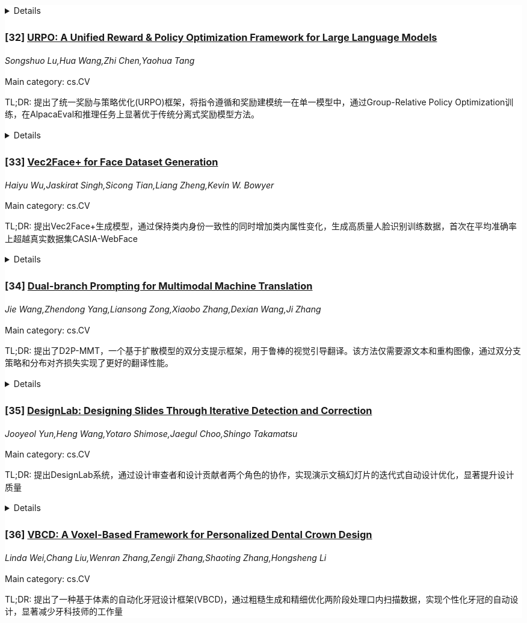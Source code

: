 <details><summary>Details</summary></details>


### [32] [URPO: A Unified Reward & Policy Optimization Framework for Large Language Models](https://arxiv.org/abs/2507.17515)
*Songshuo Lu,Hua Wang,Zhi Chen,Yaohua Tang*

Main category: cs.CV

TL;DR: 提出了统一奖励与策略优化(URPO)框架，将指令遵循和奖励建模统一在单一模型中，通过Group-Relative Policy Optimization训练，在AlpacaEval和推理任务上显著优于传统分离式奖励模型方法。


<details><summary>Details</summary></details>


### [33] [Vec2Face+ for Face Dataset Generation](https://arxiv.org/abs/2507.17192)
*Haiyu Wu,Jaskirat Singh,Sicong Tian,Liang Zheng,Kevin W. Bowyer*

Main category: cs.CV

TL;DR: 提出Vec2Face+生成模型，通过保持类内身份一致性的同时增加类内属性变化，生成高质量人脸识别训练数据，首次在平均准确率上超越真实数据集CASIA-WebFace


<details><summary>Details</summary></details>


### [34] [Dual-branch Prompting for Multimodal Machine Translation](https://arxiv.org/abs/2507.17588)
*Jie Wang,Zhendong Yang,Liansong Zong,Xiaobo Zhang,Dexian Wang,Ji Zhang*

Main category: cs.CV

TL;DR: 提出了D2P-MMT，一个基于扩散模型的双分支提示框架，用于鲁棒的视觉引导翻译。该方法仅需要源文本和重构图像，通过双分支策略和分布对齐损失实现了更好的翻译性能。


<details><summary>Details</summary></details>


### [35] [DesignLab: Designing Slides Through Iterative Detection and Correction](https://arxiv.org/abs/2507.17202)
*Jooyeol Yun,Heng Wang,Yotaro Shimose,Jaegul Choo,Shingo Takamatsu*

Main category: cs.CV

TL;DR: 提出DesignLab系统，通过设计审查者和设计贡献者两个角色的协作，实现演示文稿幻灯片的迭代式自动设计优化，显著提升设计质量


<details><summary>Details</summary></details>


### [36] [VBCD: A Voxel-Based Framework for Personalized Dental Crown Design](https://arxiv.org/abs/2507.17205)
*Linda Wei,Chang Liu,Wenran Zhang,Zengji Zhang,Shaoting Zhang,Hongsheng Li*

Main category: cs.CV

TL;DR: 提出了一种基于体素的自动化牙冠设计框架(VBCD)，通过粗糙生成和精细优化两阶段处理口内扫描数据，实现个性化牙冠的自动设计，显著减少牙科技师的工作量

